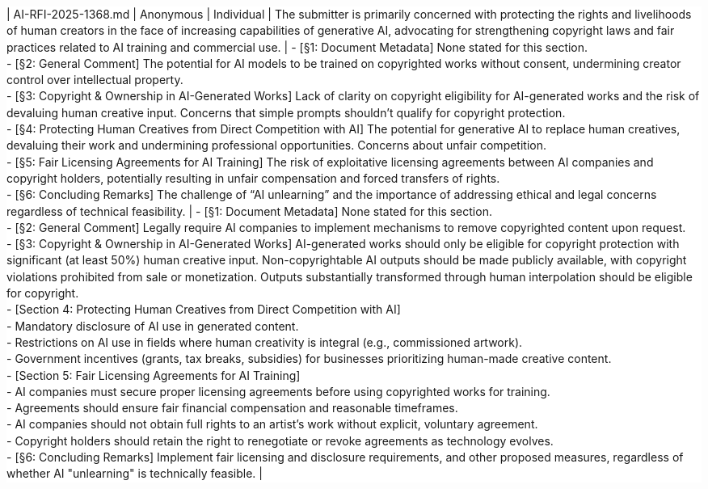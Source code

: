 | AI-RFI-2025-1368.md | Anonymous | Individual | The submitter is primarily concerned with protecting the rights and livelihoods of human creators in the face of increasing capabilities of generative AI, advocating for strengthening copyright laws and fair practices related to AI training and commercial use. | - [§1: Document Metadata] None stated for this section.<br>- [§2: General Comment] The potential for AI models to be trained on copyrighted works without consent, undermining creator control over intellectual property.<br>- [§3: Copyright & Ownership in AI-Generated Works] Lack of clarity on copyright eligibility for AI-generated works and the risk of devaluing human creative input.  Concerns that simple prompts shouldn’t qualify for copyright protection.<br>- [§4: Protecting Human Creatives from Direct Competition with AI] The potential for generative AI to replace human creatives, devaluing their work and undermining professional opportunities.  Concerns about unfair competition.<br>- [§5: Fair Licensing Agreements for AI Training] The risk of exploitative licensing agreements between AI companies and copyright holders, potentially resulting in unfair compensation and forced transfers of rights.<br>- [§6: Concluding Remarks] The challenge of “AI unlearning” and the importance of addressing ethical and legal concerns regardless of technical feasibility. | - [§1: Document Metadata] None stated for this section.<br>- [§2: General Comment] Legally require AI companies to implement mechanisms to remove copyrighted content upon request.<br>- [§3: Copyright & Ownership in AI-Generated Works] AI-generated works should only be eligible for copyright protection with significant (at least 50%) human creative input. Non-copyrightable AI outputs should be made publicly available, with copyright violations prohibited from sale or monetization. Outputs substantially transformed through human interpolation should be eligible for copyright.<br>- [Section 4: Protecting Human Creatives from Direct Competition with AI]<br>- Mandatory disclosure of AI use in generated content.<br>- Restrictions on AI use in fields where human creativity is integral (e.g., commissioned artwork).<br>- Government incentives (grants, tax breaks, subsidies) for businesses prioritizing human-made creative content.<br>- [Section 5: Fair Licensing Agreements for AI Training]<br>- AI companies must secure proper licensing agreements before using copyrighted works for training.<br>- Agreements should ensure fair financial compensation and reasonable timeframes.<br>- AI companies should not obtain full rights to an artist’s work without explicit, voluntary agreement.<br>- Copyright holders should retain the right to renegotiate or revoke agreements as technology evolves.<br>- [§6: Concluding Remarks] Implement fair licensing and disclosure requirements, and other proposed measures, regardless of whether AI "unlearning" is technically feasible. |